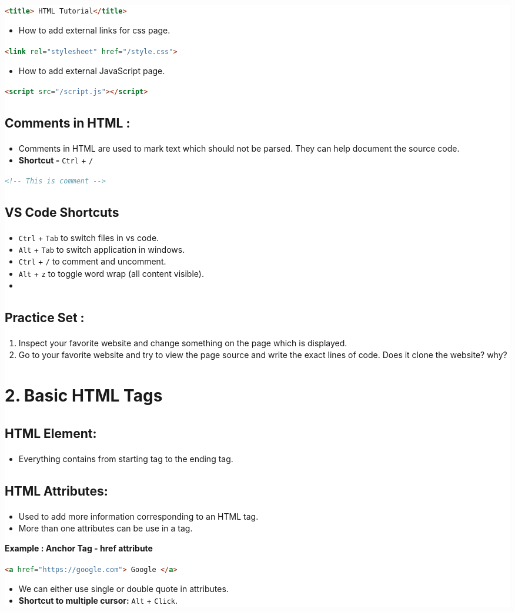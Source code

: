 ```html
<title> HTML Tutorial</title>
```

- How to add external links for css page.
```html
<link rel="stylesheet" href="/style.css">
```

- How to add external JavaScript page.
```html
<script src="/script.js"></script>
```

## Comments in HTML :
- Comments in HTML are used to mark text which should not be parsed. They can help document the source code.
- **Shortcut -** `Ctrl` + `/`
```html
<!-- This is comment -->
```

## VS Code Shortcuts

- `Ctrl` + `Tab` to switch files in vs code.
- `Alt` + `Tab` to switch application in windows.
- `Ctrl` + `/` to comment and uncomment.
- `Alt` + `z` to toggle word wrap (all content visible).
- 

## Practice Set :
1. Inspect your favorite website and change something on the page which is displayed.
2. Go to your favorite website and try to view the page source and write the exact lines of code. Does it clone the website? why?

# 2. Basic HTML Tags

## HTML Element:

- Everything contains from starting tag to the ending tag.

## HTML Attributes:

- Used to add more information corresponding to an HTML tag.
- More than one attributes can be use in a tag.

__Example : Anchor Tag - href attribute__

```html
<a href="https://google.com"> Google </a>
```
- We can either use single or double quote in attributes.
- **Shortcut to multiple cursor:** `Alt` + `Click`.
